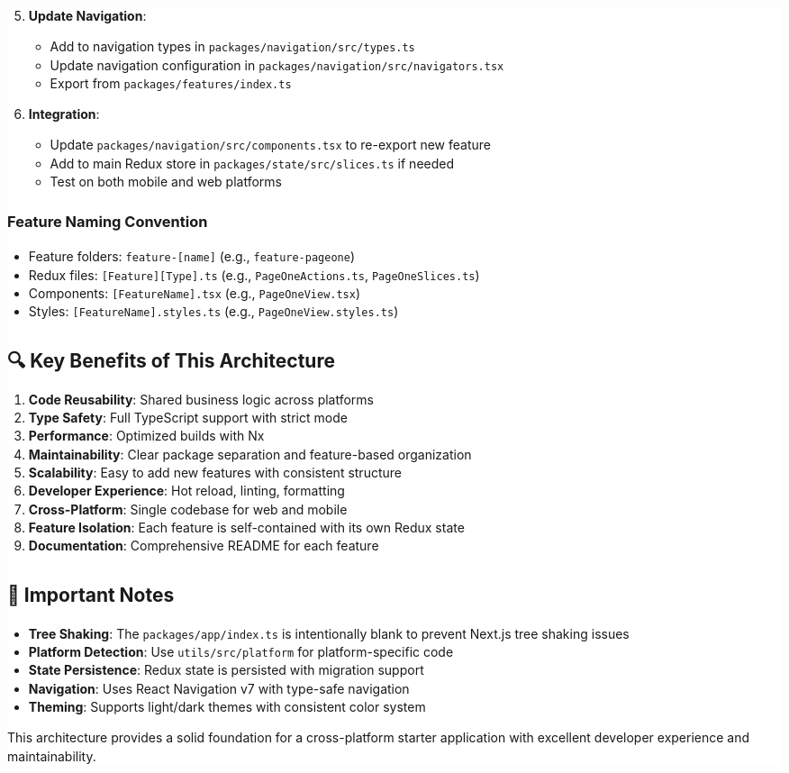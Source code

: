 5. **Update Navigation**:
    - Add to navigation types in `packages/navigation/src/types.ts`
    - Update navigation configuration in `packages/navigation/src/navigators.tsx`
    - Export from `packages/features/index.ts`

6. **Integration**:
    - Update `packages/navigation/src/components.tsx` to re-export new feature
    - Add to main Redux store in `packages/state/src/slices.ts` if needed
    - Test on both mobile and web platforms

### **Feature Naming Convention**

- Feature folders: `feature-[name]` (e.g., `feature-pageone`)
- Redux files: `[Feature][Type].ts` (e.g., `PageOneActions.ts`, `PageOneSlices.ts`)
- Components: `[FeatureName].tsx` (e.g., `PageOneView.tsx`)
- Styles: `[FeatureName].styles.ts` (e.g., `PageOneView.styles.ts`)

## 🔍 Key Benefits of This Architecture

1. **Code Reusability**: Shared business logic across platforms
2. **Type Safety**: Full TypeScript support with strict mode
3. **Performance**: Optimized builds with Nx
4. **Maintainability**: Clear package separation and feature-based organization
5. **Scalability**: Easy to add new features with consistent structure
6. **Developer Experience**: Hot reload, linting, formatting
7. **Cross-Platform**: Single codebase for web and mobile
8. **Feature Isolation**: Each feature is self-contained with its own Redux state
9. **Documentation**: Comprehensive README for each feature

## 🚨 Important Notes

- **Tree Shaking**: The `packages/app/index.ts` is intentionally blank to prevent Next.js tree shaking issues
- **Platform Detection**: Use `utils/src/platform` for platform-specific code
- **State Persistence**: Redux state is persisted with migration support
- **Navigation**: Uses React Navigation v7 with type-safe navigation
- **Theming**: Supports light/dark themes with consistent color system

This architecture provides a solid foundation for a cross-platform starter application with excellent developer experience and maintainability.
